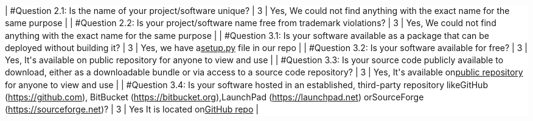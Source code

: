 | #Question 2.1: Is the name of your project/software unique?                                                                                                                                                                                                                                                                                                                                                         | 3     | Yes, We could not find anything with the exact name for the same purpose                                                                                                                                                                                                                                                                                                                                                                                    |
| #Question 2.2: Is your project/software name free from trademark violations?                                                                                                                                                                                                                                                                                                                                        | 3     | Yes, We could not find anything with the exact name for the same purpose                                                                                                                                                                                                                                                                                                                                                                                    |
| #Question 3.1: Is your software available as a package that can be deployed without building it?                                                                                                                                                                                                                                                                                                                    | 3     | Yes, we have a[setup.py](https://github.com/tran4code/auto_anki/blob/main/setup.pyhttps:/) file in our repo                                                                                                                                                                                                                                                                                                                                                 |
| #Question 3.2: Is your software available for free?                                                                                                                                                                                                                                                                                                                                                                 | 3     | Yes, It's available on public repository for anyone to view and use                                                                                                                                                                                                                                                                                                                                                                                         |
| #Question 3.3: Is your source code publicly available to download, either as a downloadable bundle or via access to a source code repository?                                                                                                                                                                                                                                                                       | 3     | Yes, It's available on[public repository](https://github.com/tran4code/auto_anki) for anyone to view and use                                                                                                                                                                                                                                                                                                                                                |
| #Question 3.4: Is your software hosted in an established, third-party repository likeGitHub (https://github.com), BitBucket (https://bitbucket.org),LaunchPad (https://launchpad.net) orSourceForge (https://sourceforge.net)?                                                                                                                                                                                      | 3     | Yes It is located on[GitHub repo](https://github.com/tran4code/auto_anki)                                                                                                                                                                                                                                                                                                                                                                                   |